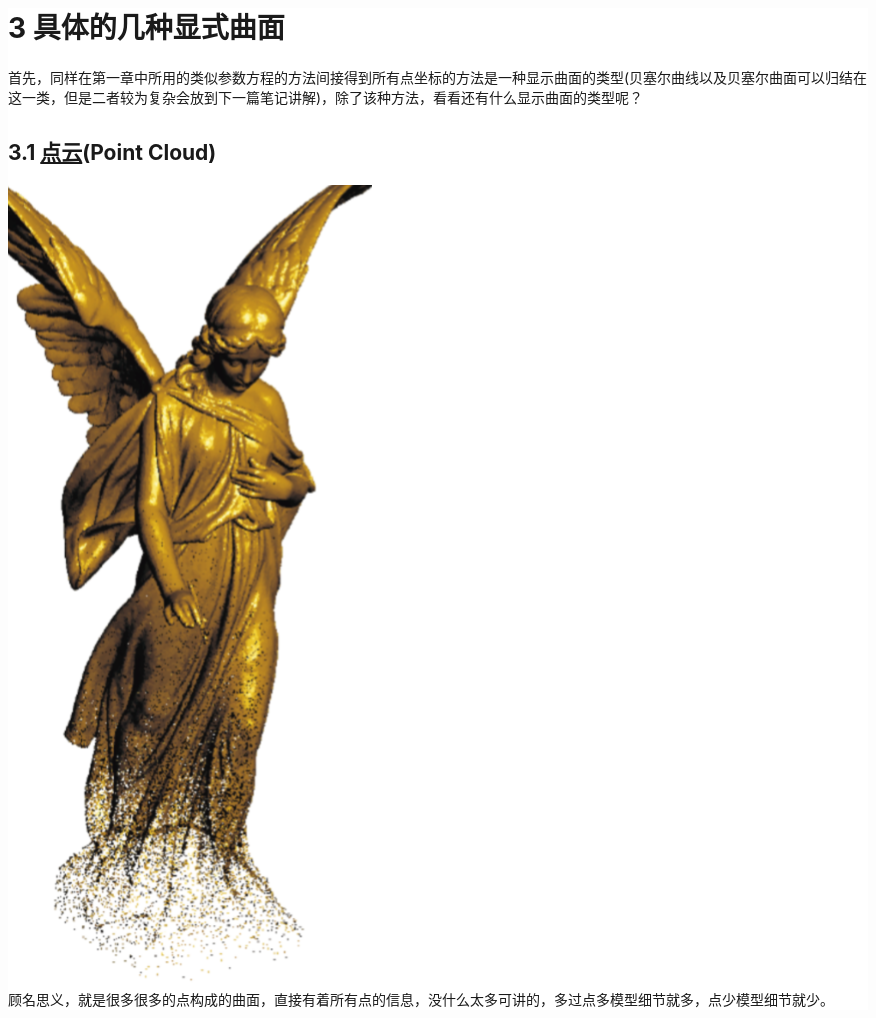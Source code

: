 # 3 具体的几种显式曲面

首先，同样在第一章中所用的类似参数方程的方法间接得到所有点坐标的方法是一种显示曲面的类型(贝塞尔曲线以及贝塞尔曲面可以归结在这一类，但是二者较为复杂会放到下一篇笔记讲解)，除了该种方法，看看还有什么显示曲面的类型呢？

## 3.1 [点云](https://so.csdn.net/so/search?q=%E7%82%B9%E4%BA%91&spm=1001.2101.3001.7020)(Point Cloud)

![在这里插入图片描述](res/09.曲面/20200513204935372.png)  
顾名思义，就是很多很多的点构成的曲面，直接有着所有点的信息，没什么太多可讲的，多过点多模型细节就多，点少模型细节就少。
